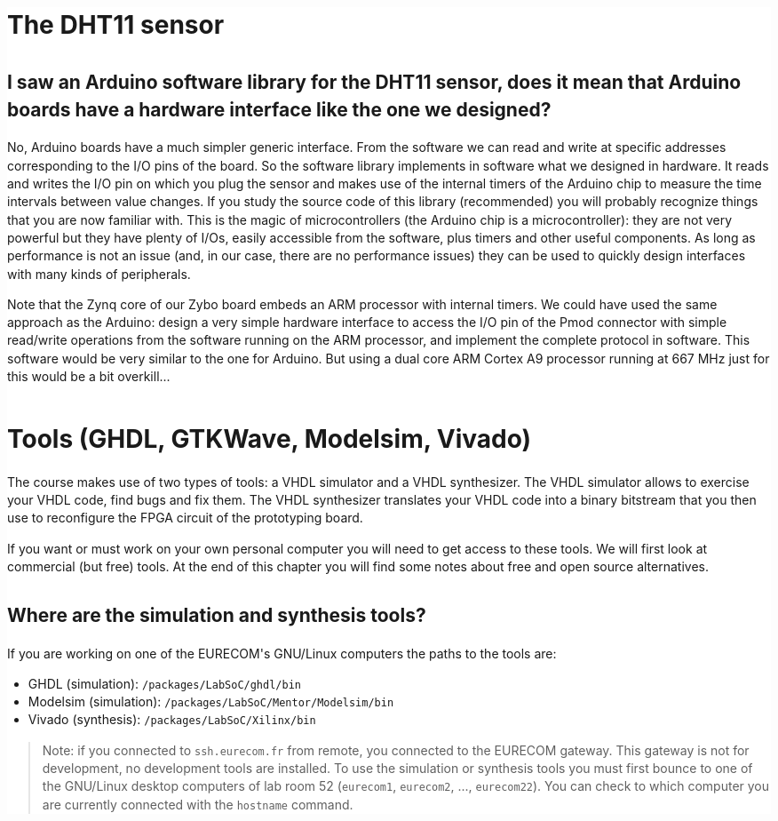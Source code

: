 # The DHT11 sensor

## I saw an Arduino software library for the DHT11 sensor, does it mean that Arduino boards have a hardware interface like the one we designed?

No, Arduino boards have a much simpler generic interface.
From the software we can read and write at specific addresses corresponding to the I/O pins of the board.
So the software library implements in software what we designed in hardware.
It reads and writes the I/O pin on which you plug the sensor and makes use of the internal timers of the Arduino chip to measure the time intervals between value changes.
If you study the source code of this library (recommended) you will probably recognize things that you are now familiar with.
This is the magic of microcontrollers (the Arduino chip is a microcontroller): they are not very powerful but they have plenty of I/Os, easily accessible from the software, plus timers and other useful components.
As long as performance is not an issue (and, in our case, there are no performance issues) they can be used to quickly design interfaces with many kinds of peripherals.

Note that the Zynq core of our Zybo board embeds an ARM processor with internal timers.
We could have used the same approach as the Arduino: design a very simple hardware interface to access the I/O pin of the Pmod connector with simple read/write operations from the software running on the ARM processor, and implement the complete protocol in software.
This software would be very similar to the one for Arduino.
But using a dual core ARM Cortex A9 processor running at 667 MHz just for this would be a bit overkill...

# Tools (GHDL, GTKWave, Modelsim, Vivado)

The course makes use of two types of tools: a VHDL simulator and a VHDL synthesizer.
The VHDL simulator allows to exercise your VHDL code, find bugs and fix them.
The VHDL synthesizer translates your VHDL code into a binary bitstream that you then use to reconfigure the FPGA circuit of the prototyping board.
 
If you want or must work on your own personal computer you will need to get access to these tools.
We will first look at commercial (but free) tools.
At the end of this chapter you will find some notes about free and open source alternatives.

## Where are the simulation and synthesis tools?

If you are working on one of the EURECOM's GNU/Linux computers the paths to the tools are:

* GHDL (simulation): `/packages/LabSoC/ghdl/bin`
* Modelsim (simulation): `/packages/LabSoC/Mentor/Modelsim/bin`
* Vivado (synthesis): `/packages/LabSoC/Xilinx/bin`

> Note: if you connected to `ssh.eurecom.fr` from remote, you connected to the EURECOM gateway.
> This gateway is not for development, no development tools are installed.
> To use the simulation or synthesis tools you must first bounce to one of the GNU/Linux desktop computers of lab room 52 (`eurecom1`, `eurecom2`, ..., `eurecom22`).
> You can check to which computer you are currently connected with the `hostname` command.
